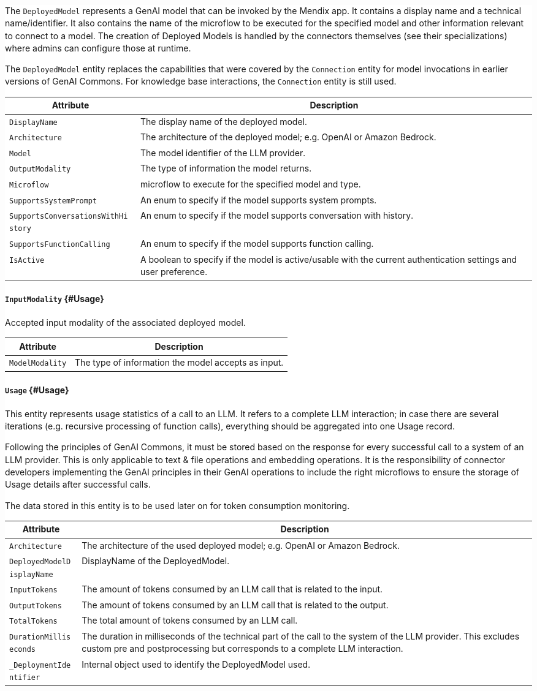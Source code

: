 The `DeployedModel` represents a GenAI model that can be invoked by the Mendix app. It contains a display name and a technical name/identifier. It also contains the name of the microflow to be executed for the specified model and other information relevant to connect to a model. The creation of Deployed Models is handled by the connectors themselves (see their specializations) where admins can configure those at runtime.

The `DeployedModel` entity replaces the capabilities that were covered by the `Connection` entity for model invocations in earlier versions of GenAI Commons. For knowledge base interactions, the `Connection` entity is still used.

| Attribute | Description |
| --- | --- |
| `DisplayName` | The display name of the deployed model. |
| `Architecture` | The architecture of the deployed model; e.g. OpenAI or Amazon Bedrock. |
| `Model` | The model identifier of the LLM provider. |
| `OutputModality` | The type of information the model returns. |
| `Microflow` |  microflow to execute for the specified model and type. |
| `SupportsSystemPrompt` | An enum to specify if the model supports system prompts. |
| `SupportsConversationsWithHistory` | An enum to specify if the model supports conversation with history. |
| `SupportsFunctionCalling` | An enum to specify if the model supports function calling. |
| `IsActive` | A boolean to specify if the model is active/usable with the current authentication settings and user preference. |

#### `InputModality` {#Usage}

Accepted input modality of the associated deployed model.

| Attribute | Description |
| --- | --- |
| `ModelModality` | The type of information the model accepts as input. |

#### `Usage` {#Usage}

This entity represents usage statistics of a call to an LLM. It refers to a complete LLM interaction; in case there are several iterations (e.g. recursive processing of function calls), everything should be aggregated into one Usage record.

Following the principles of GenAI Commons, it must be stored based on the response for every successful call to a system of an LLM provider. This is only applicable to text & file operations and embedding operations. It is the responsibility of connector developers implementing the GenAI principles in their GenAI operations to include the right microflows to ensure the storage of Usage details after successful calls.

The data stored in this entity is to be used later on for token consumption monitoring.

| Attribute | Description |
| --- | --- |
| `Architecture` | The architecture of the used deployed model; e.g. OpenAI or Amazon Bedrock. |
| `DeployedModelDisplayName` | DisplayName of the DeployedModel. |
| `InputTokens` | The amount of tokens consumed by an LLM call that is related to the input. |
| `OutputTokens` | The amount of tokens consumed by an LLM call that is related to the output. |
| `TotalTokens` | The total amount of tokens consumed by an LLM call. |
| `DurationMilliseconds` | The duration in milliseconds of the technical part of the call to the system of the LLM provider. This excludes custom pre and postprocessing but corresponds to a complete LLM interaction. |
| `_DeploymentIdentifier` | Internal object used to identify the DeployedModel used. |
